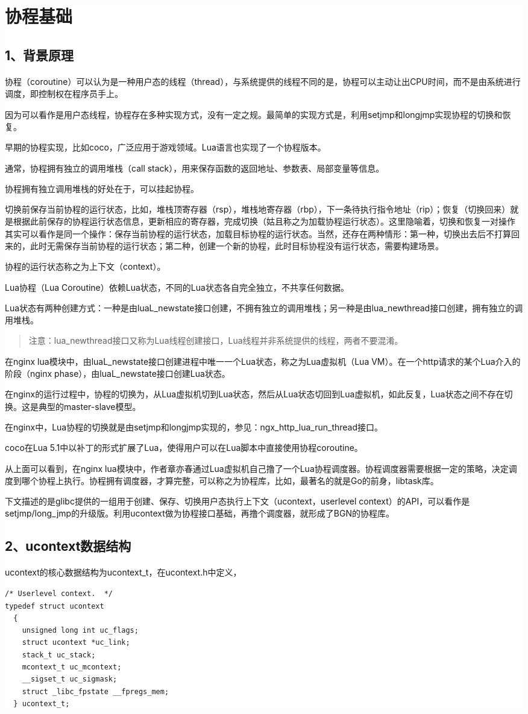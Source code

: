 # 协程基础

## 1、背景原理

协程（coroutine）可以认为是一种用户态的线程（thread），与系统提供的线程不同的是，协程可以主动让出CPU时间，而不是由系统进行调度，即控制权在程序员手上。

因为可以看作是用户态线程，协程存在多种实现方式，没有一定之规。最简单的实现方式是，利用setjmp和longjmp实现协程的切换和恢复。

早期的协程实现，比如coco，广泛应用于游戏领域。Lua语言也实现了一个协程版本。

通常，协程拥有独立的调用堆栈（call stack），用来保存函数的返回地址、参数表、局部变量等信息。

协程拥有独立调用堆栈的好处在于，可以挂起协程。

切换前保存当前协程的运行状态，比如，堆栈顶寄存器（rsp），堆栈地寄存器（rbp），下一条待执行指令地址（rip）；恢复（切换回来）就是根据此前保存的协程运行状态信息，更新相应的寄存器，完成切换（姑且称之为加载协程运行状态）。这里隐喻着，切换和恢复一对操作其实可以看作是同一个操作：保存当前协程的运行状态，加载目标协程的运行状态。当然，还存在两种情形：第一种，切换出去后不打算回来的，此时无需保存当前协程的运行状态；第二种，创建一个新的协程，此时目标协程没有运行状态，需要构建场景。

协程的运行状态称之为上下文（context）。

Lua协程（Lua Coroutine）依赖Lua状态，不同的Lua状态各自完全独立，不共享任何数据。

Lua状态有两种创建方式：一种是由luaL\_newstate接口创建，不拥有独立的调用堆栈；另一种是由lua\_newthread接口创建，拥有独立的调用堆栈。

> 注意：lua\_newthread接口又称为Lua线程创建接口，Lua线程并非系统提供的线程，两者不要混淆。

在nginx lua模块中，由luaL\_newstate接口创建进程中唯一一个Lua状态，称之为Lua虚拟机（Lua VM）。在一个http请求的某个Lua介入的阶段（nginx phase），由luaL\_newstate接口创建Lua状态。

在nginx的运行过程中，协程的切换为，从Lua虚拟机切到Lua状态，然后从Lua状态切回到Lua虚拟机，如此反复，Lua状态之间不存在切换。这是典型的master-slave模型。

在nginx中，Lua协程的切换就是由setjmp和longjmp实现的，参见：ngx\_http\_lua\_run\_thread接口。

coco在Lua 5.1中以补丁的形式扩展了Lua，使得用户可以在Lua脚本中直接使用协程coroutine。

从上面可以看到，在nginx lua模块中，作者章亦春通过Lua虚拟机自己撸了一个Lua协程调度器。协程调度器需要根据一定的策略，决定调度到哪个协程上执行。协程拥有调度器，才算完整，可以称之为协程库，比如，最著名的就是Go的前身，libtask库。

下文描述的是glibc提供的一组用于创建、保存、切换用户态执行上下文（ucontext，userlevel context）的API，可以看作是 setjmp/long_jmp的升级版。利用ucontext做为协程接口基础，再撸个调度器，就形成了BGN的协程库。


## 2、ucontext数据结构

ucontext的核心数据结构为ucontext\_t，在ucontext.h中定义，
	
	/* Userlevel context.  */
	typedef struct ucontext
	  {
	    unsigned long int uc_flags;
	    struct ucontext *uc_link;
	    stack_t uc_stack;
	    mcontext_t uc_mcontext;
	    __sigset_t uc_sigmask;
	    struct _libc_fpstate __fpregs_mem;
	  } ucontext_t;

